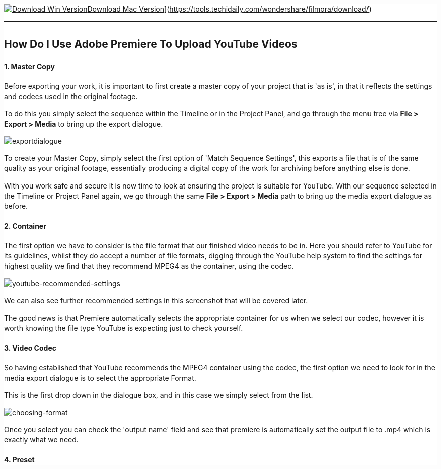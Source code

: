 [![Download Win Version](https://images.wondershare.com/filmora/guide/download-btn-win.jpg)](https://tools.techidaily.com/wondershare/filmora/download/)[Download Mac Version](https://images.wondershare.com/filmora/guide/download-btn-mac.jpg)](https://tools.techidaily.com/wondershare/filmora/download/)

---

## How Do I Use Adobe Premiere To Upload YouTube Videos

#### 1\. Master Copy

 Before exporting your work, it is important to first create a master copy of your project that is 'as is', in that it reflects the settings and codecs used in the original footage.

 To do this you simply select the sequence within the Timeline or in the Project Panel, and go through the menu tree via **File > Export > Media** to bring up the export dialogue.

![exportdialogue](https://images.wondershare.com/multimedia/exportdialogue.png)

 To create your Master Copy, simply select the first option of 'Match Sequence Settings', this exports a file that is of the same quality as your original footage, essentially producing a digital copy of the work for archiving before anything else is done.

 With you work safe and secure it is now time to look at ensuring the project is suitable for YouTube. With our sequence selected in the Timeline or Project Panel again, we go through the same **File > Export > Media** path to bring up the media export dialogue as before.

#### 2\. Container

 The first option we have to consider is the file format that our finished video needs to be in. Here you should refer to YouTube for its guidelines, whilst they do accept a number of file formats, digging through the YouTube help system to find the settings for highest quality we find that they recommend MPEG4 as the container, using the  codec.

![youtube-recommended-settings](https://images.wondershare.com/multimedia/youtube-recommended-settings.png)

 We can also see further recommended settings in this screenshot that will be covered later.

 The good news is that Premiere automatically selects the appropriate container for us when we select our codec, however it is worth knowing the file type YouTube is expecting just to check yourself.

#### 3\. Video Codec

 So having established that YouTube recommends the MPEG4 container using the  codec, the first option we need to look for in the media export dialogue is to select the appropriate Format.

 This is the first drop down in the dialogue box, and in this case we simply select  from the list.

![choosing-format](https://images.wondershare.com/multimedia/choosing-format.png)

 Once you select  you can check the 'output name' field and see that premiere is automatically set the output file to .mp4 which is exactly what we need.

#### 4\. Preset
